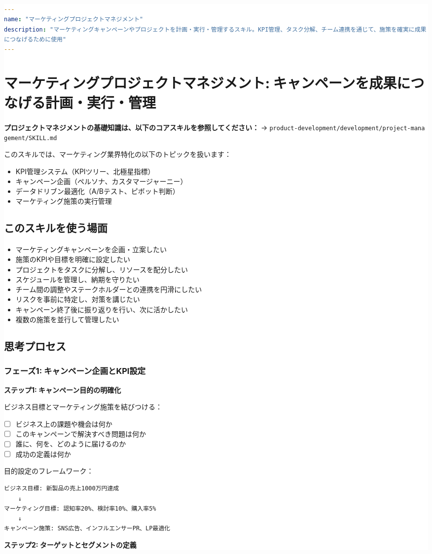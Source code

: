 ```yaml
---
name: "マーケティングプロジェクトマネジメント"
description: "マーケティングキャンペーンやプロジェクトを計画・実行・管理するスキル。KPI管理、タスク分解、チーム連携を通じて、施策を確実に成果につなげるために使用"
---
```


# マーケティングプロジェクトマネジメント: キャンペーンを成果につなげる計画・実行・管理

**プロジェクトマネジメントの基礎知識は、以下のコアスキルを参照してください：**
→ `product-development/development/project-management/SKILL.md`

このスキルでは、マーケティング業界特化の以下のトピックを扱います：
- KPI管理システム（KPIツリー、北極星指標）
- キャンペーン企画（ペルソナ、カスタマージャーニー）
- データドリブン最適化（A/Bテスト、ピボット判断）
- マーケティング施策の実行管理

## このスキルを使う場面

- マーケティングキャンペーンを企画・立案したい
- 施策のKPIや目標を明確に設定したい
- プロジェクトをタスクに分解し、リソースを配分したい
- スケジュールを管理し、納期を守りたい
- チーム間の調整やステークホルダーとの連携を円滑にしたい
- リスクを事前に特定し、対策を講じたい
- キャンペーン終了後に振り返りを行い、次に活かしたい
- 複数の施策を並行して管理したい

## 思考プロセス

### フェーズ1: キャンペーン企画とKPI設定

**ステップ1: キャンペーン目的の明確化**

ビジネス目標とマーケティング施策を結びつける：

- [ ] ビジネス上の課題や機会は何か
- [ ] このキャンペーンで解決すべき問題は何か
- [ ] 誰に、何を、どのように届けるのか
- [ ] 成功の定義は何か

目的設定のフレームワーク：

```
ビジネス目標: 新製品の売上1000万円達成
    ↓
マーケティング目標: 認知率20%、検討率10%、購入率5%
    ↓
キャンペーン施策: SNS広告、インフルエンサーPR、LP最適化
```

**ステップ2: ターゲットとセグメントの定義**
